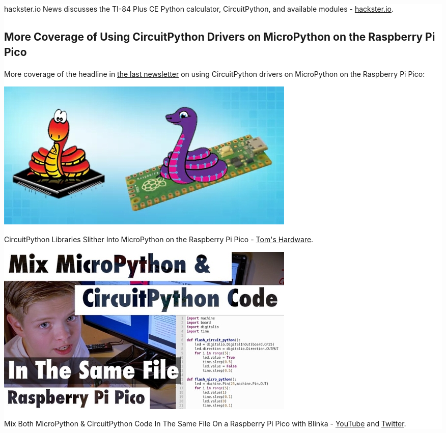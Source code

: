 hackster.io News discusses the TI-84 Plus CE Python calculator, CircuitPython, and available modules - [hackster.io](https://www.hackster.io/news/texas-instruments-is-releasing-a-new-graphing-calculator-with-circuitpython-c065a8e5714a).

## More Coverage of Using CircuitPython Drivers on MicroPython on the Raspberry Pi Pico

More coverage of the headline in [the last newsletter](https://www.adafruitdaily.com/2021/05/18/python-on-microcontrollers-newsletter-faster-python-circuitpython-merges-and-more-python-adafruit-circuitpython-micropython-thepsf/) on using CircuitPython drivers on MicroPython on the Raspberry Pi Pico:

[![CircuitPython Libraries Slither Into MicroPython on the Raspberry Pi Pico](../assets/20210525/20210525pico.jpg)](https://www.tomshardware.com/uk/news/circuitpython-libraries-come-to-micropython-on-pico)

CircuitPython Libraries Slither Into MicroPython on the Raspberry Pi Pico - [Tom's Hardware](https://www.tomshardware.com/uk/news/circuitpython-libraries-come-to-micropython-on-pico).

[![Mix Both MicroPython & CircuitPython Code on Pico](../assets/20210525/20210525pico2.jpg)](https://www.youtube.com/watch?v=l254lxm78I4)

Mix Both MicroPython & CircuitPython Code In The Same File On a Raspberry Pi Pico with Blinka - [YouTube](https://www.youtube.com/watch?v=l254lxm78I4) and [Twitter](https://twitter.com/GurgleApps/status/1395723911631867908).
